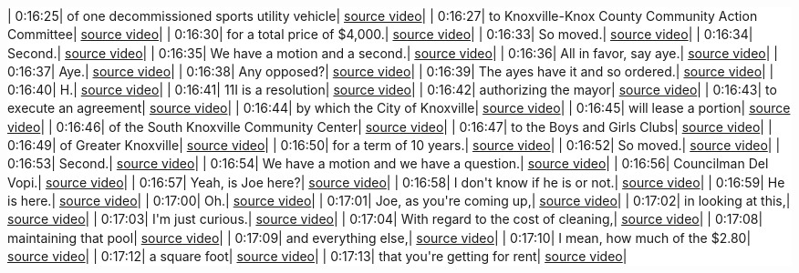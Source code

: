 | 0:16:25| of one decommissioned sports utility vehicle| [source video](https://archive.org/details/citycouncilr265140304?start=985)|
| 0:16:27| to Knoxville-Knox County Community Action Committee| [source video](https://archive.org/details/citycouncilr265140304?start=987)|
| 0:16:30| for a total price of $4,000.| [source video](https://archive.org/details/citycouncilr265140304?start=990)|
| 0:16:33| So moved.| [source video](https://archive.org/details/citycouncilr265140304?start=993)|
| 0:16:34| Second.| [source video](https://archive.org/details/citycouncilr265140304?start=994)|
| 0:16:35| We have a motion and a second.| [source video](https://archive.org/details/citycouncilr265140304?start=995)|
| 0:16:36| All in favor, say aye.| [source video](https://archive.org/details/citycouncilr265140304?start=996)|
| 0:16:37| Aye.| [source video](https://archive.org/details/citycouncilr265140304?start=997)|
| 0:16:38| Any opposed?| [source video](https://archive.org/details/citycouncilr265140304?start=998)|
| 0:16:39| The ayes have it and so ordered.| [source video](https://archive.org/details/citycouncilr265140304?start=999)|
| 0:16:40| H.| [source video](https://archive.org/details/citycouncilr265140304?start=1000)|
| 0:16:41| 11I is a resolution| [source video](https://archive.org/details/citycouncilr265140304?start=1001)|
| 0:16:42| authorizing the mayor| [source video](https://archive.org/details/citycouncilr265140304?start=1002)|
| 0:16:43| to execute an agreement| [source video](https://archive.org/details/citycouncilr265140304?start=1003)|
| 0:16:44| by which the City of Knoxville| [source video](https://archive.org/details/citycouncilr265140304?start=1004)|
| 0:16:45| will lease a portion| [source video](https://archive.org/details/citycouncilr265140304?start=1005)|
| 0:16:46| of the South Knoxville Community Center| [source video](https://archive.org/details/citycouncilr265140304?start=1006)|
| 0:16:47| to the Boys and Girls Clubs| [source video](https://archive.org/details/citycouncilr265140304?start=1007)|
| 0:16:49| of Greater Knoxville| [source video](https://archive.org/details/citycouncilr265140304?start=1009)|
| 0:16:50| for a term of 10 years.| [source video](https://archive.org/details/citycouncilr265140304?start=1010)|
| 0:16:52| So moved.| [source video](https://archive.org/details/citycouncilr265140304?start=1012)|
| 0:16:53| Second.| [source video](https://archive.org/details/citycouncilr265140304?start=1013)|
| 0:16:54| We have a motion and we have a question.| [source video](https://archive.org/details/citycouncilr265140304?start=1014)|
| 0:16:56| Councilman Del Vopi.| [source video](https://archive.org/details/citycouncilr265140304?start=1016)|
| 0:16:57| Yeah, is Joe here?| [source video](https://archive.org/details/citycouncilr265140304?start=1017)|
| 0:16:58| I don't know if he is or not.| [source video](https://archive.org/details/citycouncilr265140304?start=1018)|
| 0:16:59| He is here.| [source video](https://archive.org/details/citycouncilr265140304?start=1019)|
| 0:17:00| Oh.| [source video](https://archive.org/details/citycouncilr265140304?start=1020)|
| 0:17:01| Joe, as you're coming up,| [source video](https://archive.org/details/citycouncilr265140304?start=1021)|
| 0:17:02| in looking at this,| [source video](https://archive.org/details/citycouncilr265140304?start=1022)|
| 0:17:03| I'm just curious.| [source video](https://archive.org/details/citycouncilr265140304?start=1023)|
| 0:17:04| With regard to the cost of cleaning,| [source video](https://archive.org/details/citycouncilr265140304?start=1024)|
| 0:17:08| maintaining that pool| [source video](https://archive.org/details/citycouncilr265140304?start=1028)|
| 0:17:09| and everything else,| [source video](https://archive.org/details/citycouncilr265140304?start=1029)|
| 0:17:10| I mean, how much of the $2.80| [source video](https://archive.org/details/citycouncilr265140304?start=1030)|
| 0:17:12| a square foot| [source video](https://archive.org/details/citycouncilr265140304?start=1032)|
| 0:17:13| that you're getting for rent| [source video](https://archive.org/details/citycouncilr265140304?start=1033)|